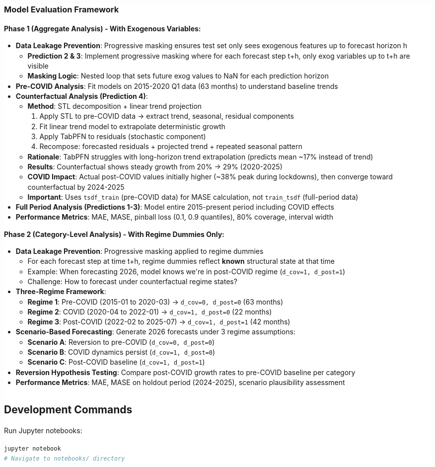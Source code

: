 ### Model Evaluation Framework

**Phase 1 (Aggregate Analysis) - With Exogenous Variables:**
- **Data Leakage Prevention**: Progressive masking ensures test set only sees exogenous features up to forecast horizon h
  - **Prediction 2 & 3**: Implement progressive masking where for each forecast step t+h, only exog variables up to t+h are visible
  - **Masking Logic**: Nested loop that sets future exog values to NaN for each prediction horizon
- **Pre-COVID Analysis**: Fit models on 2015-2020 Q1 data (63 months) to understand baseline trends
- **Counterfactual Analysis (Prediction 4)**:
  - **Method**: STL decomposition + linear trend projection
    1. Apply STL to pre-COVID data → extract trend, seasonal, residual components
    2. Fit linear trend model to extrapolate deterministic growth
    3. Apply TabPFN to residuals (stochastic component)
    4. Recompose: forecasted residuals + projected trend + repeated seasonal pattern
  - **Rationale**: TabPFN struggles with long-horizon trend extrapolation (predicts mean ~17% instead of trend)
  - **Results**: Counterfactual shows steady growth from 20% → 29% (2020-2025)
  - **COVID Impact**: Actual post-COVID values initially higher (~38% peak during lockdowns), then converge toward counterfactual by 2024-2025
  - **Important**: Uses `tsdf_train` (pre-COVID data) for MASE calculation, not `train_tsdf` (full-period data)
- **Full Period Analysis (Predictions 1-3)**: Model entire 2015-present period including COVID effects
- **Performance Metrics**: MAE, MASE, pinball loss (0.1, 0.9 quantiles), 80% coverage, interval width

**Phase 2 (Category-Level Analysis) - With Regime Dummies Only:**
- **Data Leakage Prevention**: Progressive masking applied to regime dummies
  - For each forecast step at time t+h, regime dummies reflect **known** structural state at that time
  - Example: When forecasting 2026, model knows we're in post-COVID regime (`d_cov=1, d_post=1`)
  - Challenge: How to forecast under counterfactual regime states?
- **Three-Regime Framework**:
  - **Regime 1**: Pre-COVID (2015-01 to 2020-03) → `d_cov=0, d_post=0` (63 months)
  - **Regime 2**: COVID (2020-04 to 2022-01) → `d_cov=1, d_post=0` (22 months)
  - **Regime 3**: Post-COVID (2022-02 to 2025-07) → `d_cov=1, d_post=1` (42 months)
- **Scenario-Based Forecasting**: Generate 2026 forecasts under 3 regime assumptions:
  - **Scenario A**: Reversion to pre-COVID (`d_cov=0, d_post=0`)
  - **Scenario B**: COVID dynamics persist (`d_cov=1, d_post=0`)
  - **Scenario C**: Post-COVID baseline (`d_cov=1, d_post=1`)
- **Reversion Hypothesis Testing**: Compare post-COVID growth rates to pre-COVID baseline per category
- **Performance Metrics**: MAE, MASE on holdout period (2024-2025), scenario plausibility assessment

## Development Commands

Run Jupyter notebooks:
```bash
jupyter notebook
# Navigate to notebooks/ directory
```
